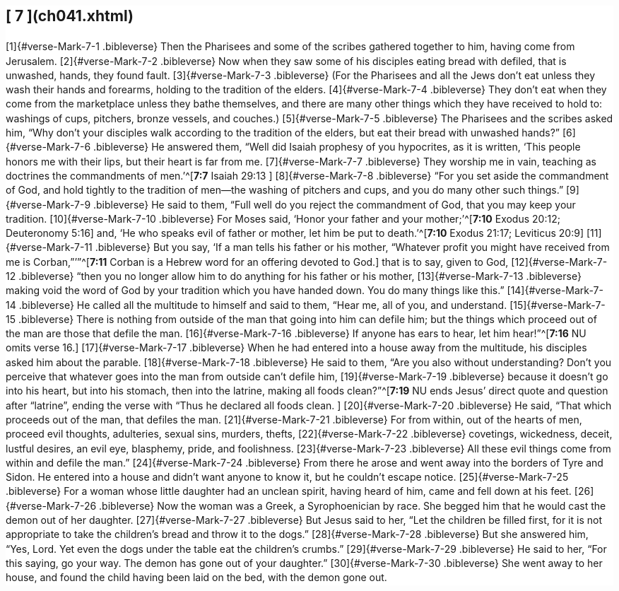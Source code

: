 <h2 class="chaptertitle">[&nbsp;7&nbsp;](ch041.xhtml)<span><span id="chapter-Mark-7"></span></span></h2>
 
[1]{#verse-Mark-7-1 .bibleverse} Then the Pharisees and some of the scribes gathered together to him, having come from Jerusalem. [2]{#verse-Mark-7-2 .bibleverse} Now when they saw some of his disciples eating bread with defiled, that is unwashed, hands, they found fault. [3]{#verse-Mark-7-3 .bibleverse} (For the Pharisees and all the Jews don’t eat unless they wash their hands and forearms, holding to the tradition of the elders. [4]{#verse-Mark-7-4 .bibleverse} They don’t eat when they come from the marketplace unless they bathe themselves, and there are many other things which they have received to hold to: washings of cups, pitchers, bronze vessels, and couches.) [5]{#verse-Mark-7-5 .bibleverse} The Pharisees and the scribes asked him, “Why don’t your disciples walk according to the tradition of the elders, but eat their bread with unwashed hands?” 
[6]{#verse-Mark-7-6 .bibleverse} He answered them, “Well did Isaiah prophesy of you hypocrites, as it is written, ‘This people honors me with their lips, but their heart is far from me. [7]{#verse-Mark-7-7 .bibleverse} They worship me in vain, teaching as doctrines the commandments of men.’^[**7:7** Isaiah 29:13 ] 
[8]{#verse-Mark-7-8 .bibleverse} “For you set aside the commandment of God, and hold tightly to the tradition of men—the washing of pitchers and cups, and you do many other such things.” [9]{#verse-Mark-7-9 .bibleverse} He said to them, “Full well do you reject the commandment of God, that you may keep your tradition. [10]{#verse-Mark-7-10 .bibleverse} For Moses said, ‘Honor your father and your mother;’^[**7:10** Exodus 20:12; Deuteronomy 5:16] and, ‘He who speaks evil of father or mother, let him be put to death.’^[**7:10** Exodus 21:17; Leviticus 20:9] [11]{#verse-Mark-7-11 .bibleverse} But you say, ‘If a man tells his father or his mother, “Whatever profit you might have received from me is Corban,”’”^[**7:11** Corban is a Hebrew word for an offering devoted to God.] that is to say, given to God, [12]{#verse-Mark-7-12 .bibleverse} “then you no longer allow him to do anything for his father or his mother, [13]{#verse-Mark-7-13 .bibleverse} making void the word of God by your tradition which you have handed down. You do many things like this.” 
[14]{#verse-Mark-7-14 .bibleverse} He called all the multitude to himself and said to them, “Hear me, all of you, and understand. [15]{#verse-Mark-7-15 .bibleverse} There is nothing from outside of the man that going into him can defile him; but the things which proceed out of the man are those that defile the man. [16]{#verse-Mark-7-16 .bibleverse} If anyone has ears to hear, let him hear!”^[**7:16** NU omits verse 16.] 
[17]{#verse-Mark-7-17 .bibleverse} When he had entered into a house away from the multitude, his disciples asked him about the parable. [18]{#verse-Mark-7-18 .bibleverse} He said to them, “Are you also without understanding? Don’t you perceive that whatever goes into the man from outside can’t defile him, [19]{#verse-Mark-7-19 .bibleverse} because it doesn’t go into his heart, but into his stomach, then into the latrine, making all foods clean?”^[**7:19** NU ends Jesus’ direct quote and question after “latrine”, ending the verse with “Thus he declared all foods clean. ] [20]{#verse-Mark-7-20 .bibleverse} He said, “That which proceeds out of the man, that defiles the man. [21]{#verse-Mark-7-21 .bibleverse} For from within, out of the hearts of men, proceed evil thoughts, adulteries, sexual sins, murders, thefts, [22]{#verse-Mark-7-22 .bibleverse} covetings, wickedness, deceit, lustful desires, an evil eye, blasphemy, pride, and foolishness. [23]{#verse-Mark-7-23 .bibleverse} All these evil things come from within and defile the man.” 
[24]{#verse-Mark-7-24 .bibleverse} From there he arose and went away into the borders of Tyre and Sidon. He entered into a house and didn’t want anyone to know it, but he couldn’t escape notice. [25]{#verse-Mark-7-25 .bibleverse} For a woman whose little daughter had an unclean spirit, having heard of him, came and fell down at his feet. [26]{#verse-Mark-7-26 .bibleverse} Now the woman was a Greek, a Syrophoenician by race. She begged him that he would cast the demon out of her daughter. [27]{#verse-Mark-7-27 .bibleverse} But Jesus said to her, “Let the children be filled first, for it is not appropriate to take the children’s bread and throw it to the dogs.” 
[28]{#verse-Mark-7-28 .bibleverse} But she answered him, “Yes, Lord. Yet even the dogs under the table eat the children’s crumbs.” 
[29]{#verse-Mark-7-29 .bibleverse} He said to her, “For this saying, go your way. The demon has gone out of your daughter.” 
[30]{#verse-Mark-7-30 .bibleverse} She went away to her house, and found the child having been laid on the bed, with the demon gone out. 